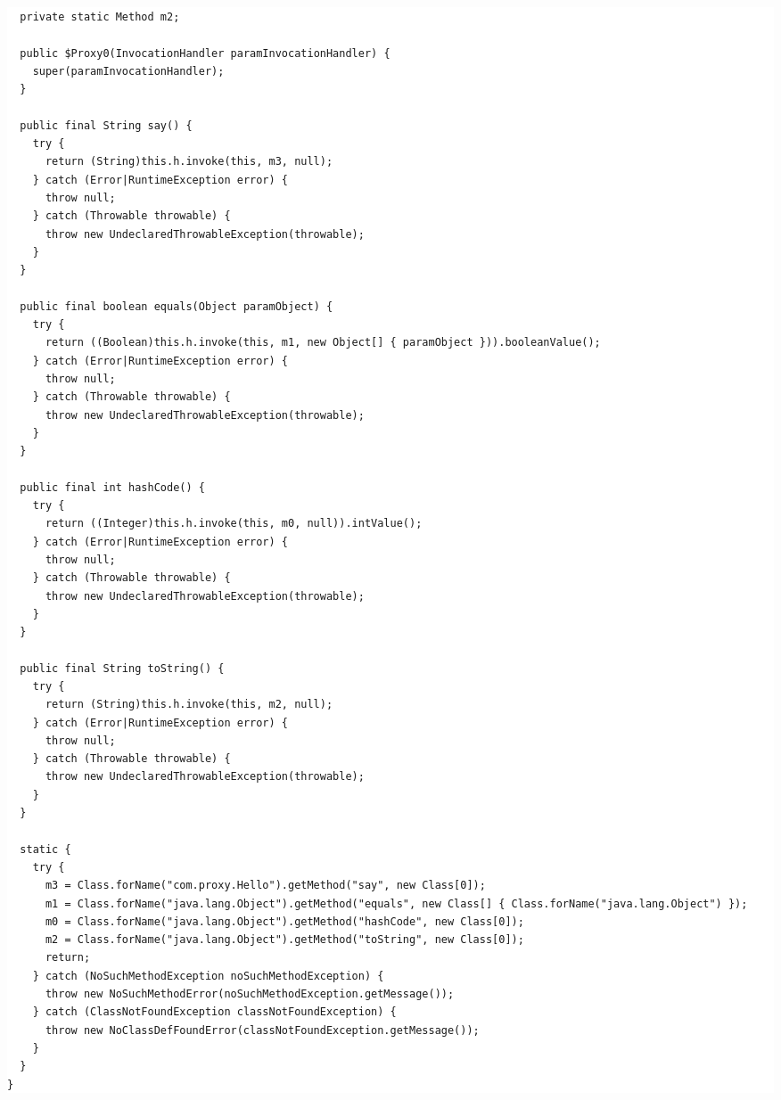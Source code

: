       private static Method m2;
      
      public $Proxy0(InvocationHandler paramInvocationHandler) {
        super(paramInvocationHandler);
      }
      
      public final String say() {
        try {
          return (String)this.h.invoke(this, m3, null);
        } catch (Error|RuntimeException error) {
          throw null;
        } catch (Throwable throwable) {
          throw new UndeclaredThrowableException(throwable);
        } 
      }
      
      public final boolean equals(Object paramObject) {
        try {
          return ((Boolean)this.h.invoke(this, m1, new Object[] { paramObject })).booleanValue();
        } catch (Error|RuntimeException error) {
          throw null;
        } catch (Throwable throwable) {
          throw new UndeclaredThrowableException(throwable);
        } 
      }
      
      public final int hashCode() {
        try {
          return ((Integer)this.h.invoke(this, m0, null)).intValue();
        } catch (Error|RuntimeException error) {
          throw null;
        } catch (Throwable throwable) {
          throw new UndeclaredThrowableException(throwable);
        } 
      }
      
      public final String toString() {
        try {
          return (String)this.h.invoke(this, m2, null);
        } catch (Error|RuntimeException error) {
          throw null;
        } catch (Throwable throwable) {
          throw new UndeclaredThrowableException(throwable);
        } 
      }
      
      static {
        try {
          m3 = Class.forName("com.proxy.Hello").getMethod("say", new Class[0]);
          m1 = Class.forName("java.lang.Object").getMethod("equals", new Class[] { Class.forName("java.lang.Object") });
          m0 = Class.forName("java.lang.Object").getMethod("hashCode", new Class[0]);
          m2 = Class.forName("java.lang.Object").getMethod("toString", new Class[0]);
          return;
        } catch (NoSuchMethodException noSuchMethodException) {
          throw new NoSuchMethodError(noSuchMethodException.getMessage());
        } catch (ClassNotFoundException classNotFoundException) {
          throw new NoClassDefFoundError(classNotFoundException.getMessage());
        } 
      }
    }
    